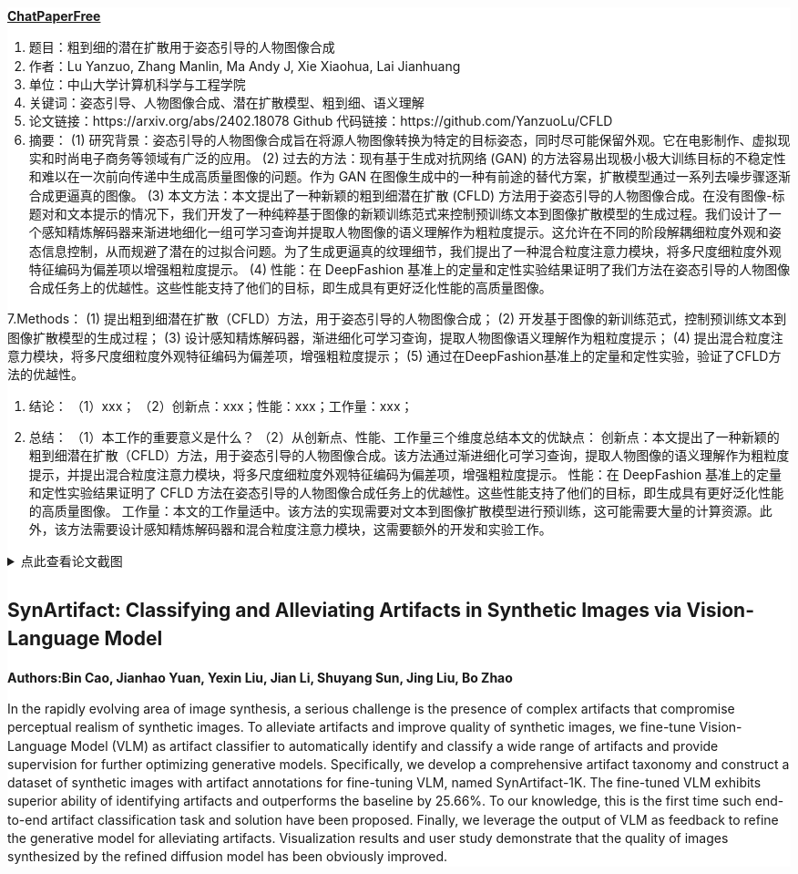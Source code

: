 **[ChatPaperFree](https://huggingface.co/spaces/Kedreamix/ChatPaperFree)**

<ol>
<li>题目：粗到细的潜在扩散用于姿态引导的人物图像合成</li>
<li>作者：Lu Yanzuo, Zhang Manlin, Ma Andy J, Xie Xiaohua, Lai Jianhuang</li>
<li>单位：中山大学计算机科学与工程学院</li>
<li>关键词：姿态引导、人物图像合成、潜在扩散模型、粗到细、语义理解</li>
<li>论文链接：https://arxiv.org/abs/2402.18078
   Github 代码链接：https://github.com/YanzuoLu/CFLD</li>
<li>摘要：
(1) 研究背景：姿态引导的人物图像合成旨在将源人物图像转换为特定的目标姿态，同时尽可能保留外观。它在电影制作、虚拟现实和时尚电子商务等领域有广泛的应用。
(2) 过去的方法：现有基于生成对抗网络 (GAN) 的方法容易出现极小极大训练目标的不稳定性和难以在一次前向传递中生成高质量图像的问题。作为 GAN 在图像生成中的一种有前途的替代方案，扩散模型通过一系列去噪步骤逐渐合成更逼真的图像。
(3) 本文方法：本文提出了一种新颖的粗到细潜在扩散 (CFLD) 方法用于姿态引导的人物图像合成。在没有图像-标题对和文本提示的情况下，我们开发了一种纯粹基于图像的新颖训练范式来控制预训练文本到图像扩散模型的生成过程。我们设计了一个感知精炼解码器来渐进地细化一组可学习查询并提取人物图像的语义理解作为粗粒度提示。这允许在不同的阶段解耦细粒度外观和姿态信息控制，从而规避了潜在的过拟合问题。为了生成更逼真的纹理细节，我们提出了一种混合粒度注意力模块，将多尺度细粒度外观特征编码为偏差项以增强粗粒度提示。
(4) 性能：在 DeepFashion 基准上的定量和定性实验结果证明了我们方法在姿态引导的人物图像合成任务上的优越性。这些性能支持了他们的目标，即生成具有更好泛化性能的高质量图像。</li>
</ol>
<p>7.Methods：
(1) 提出粗到细潜在扩散（CFLD）方法，用于姿态引导的人物图像合成；
(2) 开发基于图像的新训练范式，控制预训练文本到图像扩散模型的生成过程；
(3) 设计感知精炼解码器，渐进细化可学习查询，提取人物图像语义理解作为粗粒度提示；
(4) 提出混合粒度注意力模块，将多尺度细粒度外观特征编码为偏差项，增强粗粒度提示；
(5) 通过在DeepFashion基准上的定量和定性实验，验证了CFLD方法的优越性。</p>
<ol>
<li>
<p>结论：
（1）xxx；
（2）创新点：xxx；性能：xxx；工作量：xxx；</p>
</li>
<li>
<p>总结：
（1）本工作的重要意义是什么？
（2）从创新点、性能、工作量三个维度总结本文的优缺点：
创新点：本文提出了一种新颖的粗到细潜在扩散（CFLD）方法，用于姿态引导的人物图像合成。该方法通过渐进细化可学习查询，提取人物图像的语义理解作为粗粒度提示，并提出混合粒度注意力模块，将多尺度细粒度外观特征编码为偏差项，增强粗粒度提示。
性能：在 DeepFashion 基准上的定量和定性实验结果证明了 CFLD 方法在姿态引导的人物图像合成任务上的优越性。这些性能支持了他们的目标，即生成具有更好泛化性能的高质量图像。
工作量：本文的工作量适中。该方法的实现需要对文本到图像扩散模型进行预训练，这可能需要大量的计算资源。此外，该方法需要设计感知精炼解码器和混合粒度注意力模块，这需要额外的开发和实验工作。</p>
</li>
</ol>


<details><summary>点此查看论文截图</summary></details>




## SynArtifact: Classifying and Alleviating Artifacts in Synthetic Images   via Vision-Language Model

**Authors:Bin Cao, Jianhao Yuan, Yexin Liu, Jian Li, Shuyang Sun, Jing Liu, Bo Zhao**

In the rapidly evolving area of image synthesis, a serious challenge is the presence of complex artifacts that compromise perceptual realism of synthetic images. To alleviate artifacts and improve quality of synthetic images, we fine-tune Vision-Language Model (VLM) as artifact classifier to automatically identify and classify a wide range of artifacts and provide supervision for further optimizing generative models. Specifically, we develop a comprehensive artifact taxonomy and construct a dataset of synthetic images with artifact annotations for fine-tuning VLM, named SynArtifact-1K. The fine-tuned VLM exhibits superior ability of identifying artifacts and outperforms the baseline by 25.66%. To our knowledge, this is the first time such end-to-end artifact classification task and solution have been proposed. Finally, we leverage the output of VLM as feedback to refine the generative model for alleviating artifacts. Visualization results and user study demonstrate that the quality of images synthesized by the refined diffusion model has been obviously improved. 
